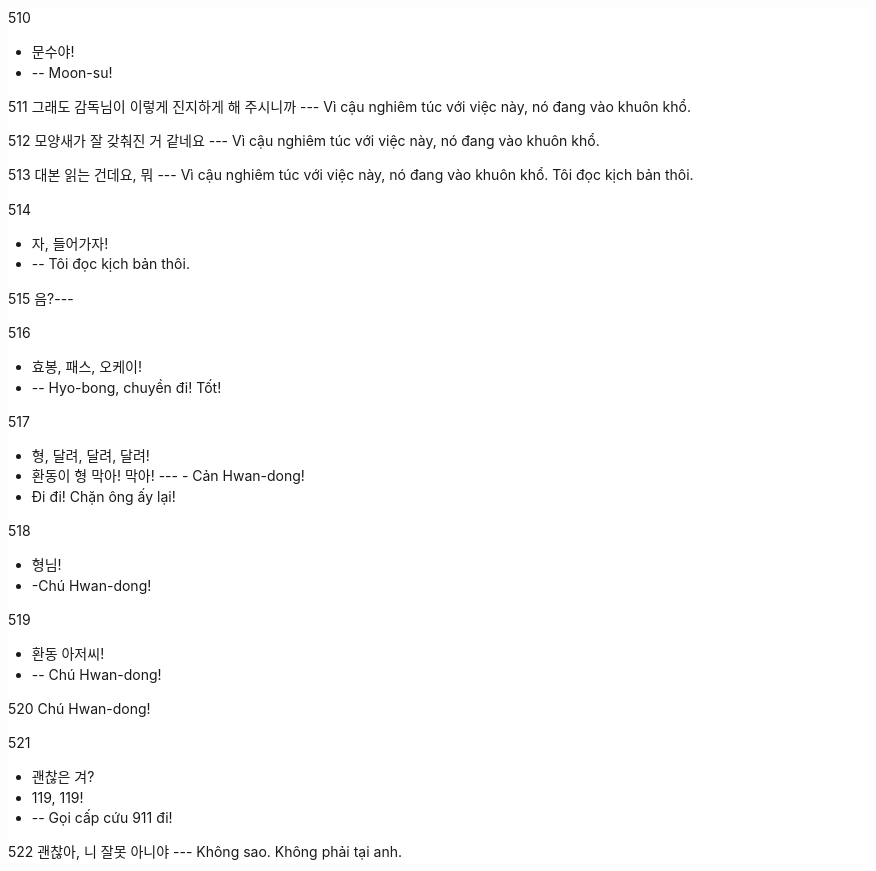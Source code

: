510
- 문수야!
- -- Moon-su!

511
그래도 감독님이
이렇게 진지하게 해 주시니까
--- Vì cậu nghiêm túc với việc này,
nó đang vào khuôn khổ.

512
모양새가 잘 갖춰진 거 같네요
--- Vì cậu nghiêm túc với việc này,
nó đang vào khuôn khổ.

513
대본 읽는 건데요, 뭐
--- Vì cậu nghiêm túc với việc này,
nó đang vào khuôn khổ. Tôi đọc kịch bản thôi.

514
- 자, 들어가자!
- -- Tôi đọc kịch bản thôi.

515
음?---

516
- 효봉, 패스, 오케이!
- -- Hyo-bong, chuyền đi! Tốt!

517
- 형, 달려, 달려, 달려!
- 환동이 형 막아! 막아!
--- - Cản Hwan-dong!
- Đi đi! Chặn ông ấy lại!

518
- 형님!
- -Chú Hwan-dong!

519
- 환동 아저씨!
- -- Chú Hwan-dong!

520
Chú Hwan-dong!

521
- 괜찮은 겨?
- 119, 119!
- -- Gọi cấp cứu 911 đi!

522
괜찮아, 니 잘못 아니야
--- Không sao. Không phải tại anh.
